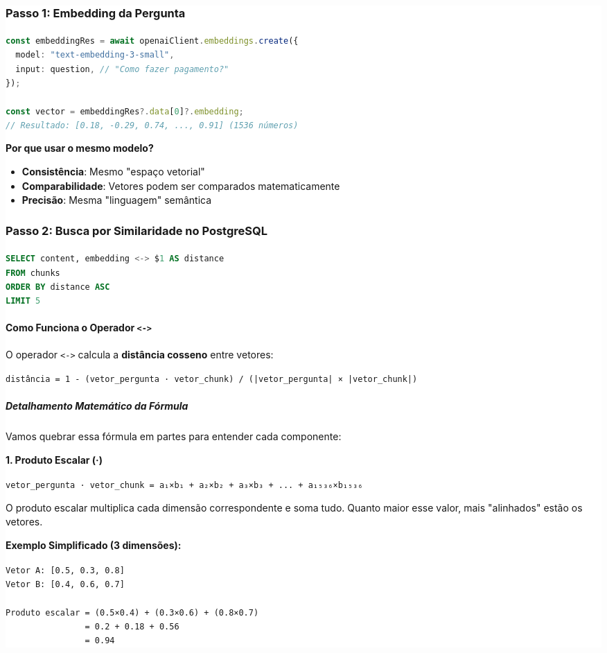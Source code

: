 ### Passo 1: Embedding da Pergunta

```typescript
const embeddingRes = await openaiClient.embeddings.create({
  model: "text-embedding-3-small",
  input: question, // "Como fazer pagamento?"
});

const vector = embeddingRes?.data[0]?.embedding;
// Resultado: [0.18, -0.29, 0.74, ..., 0.91] (1536 números)
```

**Por que usar o mesmo modelo?**

- **Consistência**: Mesmo "espaço vetorial"
- **Comparabilidade**: Vetores podem ser comparados matematicamente
- **Precisão**: Mesma "linguagem" semântica

### Passo 2: Busca por Similaridade no PostgreSQL

```sql
SELECT content, embedding <-> $1 AS distance
FROM chunks
ORDER BY distance ASC
LIMIT 5
```

#### Como Funciona o Operador `<->`

O operador `<->` calcula a **distância cosseno** entre vetores:

```
distância = 1 - (vetor_pergunta · vetor_chunk) / (|vetor_pergunta| × |vetor_chunk|)
```

##### Detalhamento Matemático da Fórmula

Vamos quebrar essa fórmula em partes para entender cada componente:

**1. Produto Escalar (·)**

```
vetor_pergunta · vetor_chunk = a₁×b₁ + a₂×b₂ + a₃×b₃ + ... + a₁₅₃₆×b₁₅₃₆
```

O produto escalar multiplica cada dimensão correspondente e soma tudo. Quanto maior esse valor, mais "alinhados" estão os vetores.

**Exemplo Simplificado (3 dimensões):**

```
Vetor A: [0.5, 0.3, 0.8]
Vetor B: [0.4, 0.6, 0.7]

Produto escalar = (0.5×0.4) + (0.3×0.6) + (0.8×0.7)
                = 0.2 + 0.18 + 0.56
                = 0.94
```
